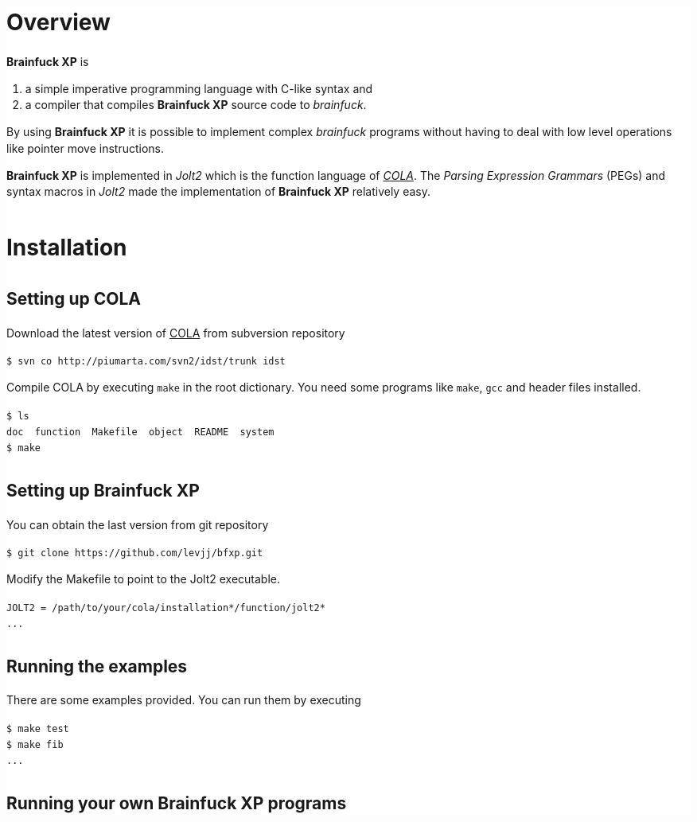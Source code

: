 Overview
========

**Brainfuck XP** is

1. a simple imperative programming language with C-like syntax and
2. a compiler that compiles **Brainfuck XP** source code to *brainfuck*.

By using **Brainfuck XP** it is possible to implement complex *brainfuck*
programs without having to deal with low level operations like pointer move
instructions. 

**Brainfuck XP** is implemented in *Jolt2* which is the function language of
[*COLA*](http://piumarta.com/software/cola/). The *Parsing Expression Grammars*
(PEGs) and syntax macros in *Jolt2* made the implementation of **Brainfuck XP**
relatively easy.


Installation
============

Setting up COLA
---------------

Download the latest version of [COLA](http://piumarta.com/software/cola/) from
subversion repository

    $ svn co http://piumarta.com/svn2/idst/trunk idst
  
Compile COLA by executing ``make`` in the root dictionary. You need
some programs like ``make``, ``gcc`` and header files installed.

    $ ls
    doc  function  Makefile  object  README  system
    $ make

Setting up Brainfuck XP
-----------------------

You can obtain the last version from git repository

    $ git clone https://github.com/levjj/bfxp.git

Modify the Makefile to point to the Jolt2 executable.

    JOLT2 = /path/to/your/cola/installation*/function/jolt2*
    ...

Running the examples
--------------------

There are some examples provided. You can run them by executing

    $ make test
    $ make fib
    ...

Running your own Brainfuck XP programs
--------------------------------------
